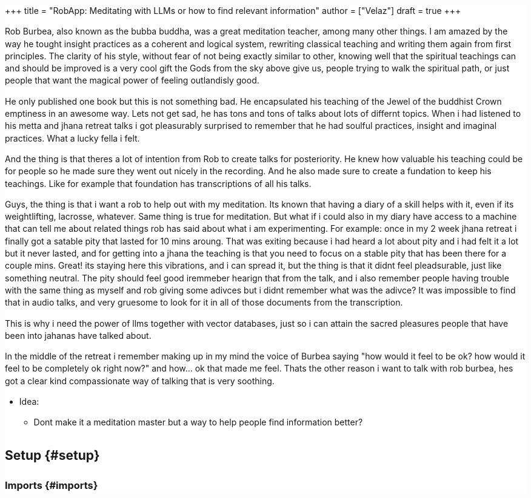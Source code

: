 +++
title = "RobApp: Meditating with LLMs or how to find relevant information"
author = ["Velaz"]
draft = true
+++

Rob Burbea, also known as the bubba buddha, was a great meditation teacher, among many other things. I am amazed by the way he tought insight practices as a coherent and logical system, rewriting classical teaching and writing them again from first principles. The clarity of his style, without fear of not being exactly similar to other, knowing well that the spiritual teachings can and should be improved is a very cool gift the Gods from the sky above give us, people trying to walk the spiritual path, or just people that want the magical power of feeling outlandisly good.

He only published one book but this is not something bad. He encapsulated his teaching of the Jewel of the buddhist Crown emptiness in an awesome way. Lets not get sad, he has tons and tons of talks about lots of differnt topics. When i had listened to his metta and jhana retreat talks i got pleasurably surprised to remember that he had soulful practices, insight and imaginal practices. What a lucky fella i felt.

And the thing is that theres a lot of intention from Rob to create talks for posteriority. He knew how valuable his teaching could be for people so he made sure they went out nicely in the recording. And he also made sure to create a fundation to keep his teachings. Like for example that foundation has transcriptions of all his talks.

Guys, the thing is that i want a rob to help out with my meditation. Its known that having a diary of a skill helps with it, even if its weightlifting, lacrosse, whatever. Same thing is true for meditation. But what if i could also in my diary have access to a machine that can tell me about related things rob has said about what i am experimenting. For example: once in my 2 week jhana retreat i finally got a satable pity that lasted for 10 mins aroung. That was exiting because i had heard a lot about pity and i had felt it a lot but it never lasted, and for getting into a jhana the teaching is that you need to focus on a stable pity that has been there for a couple mins. Great! its staying here this vibrations, and i can spread it, but the thing is that it didnt feel pleadsurable, just like something neutral. The pity should feel good iremmeber hearign that from the talk, and i also remember people having trouble with the same thing as myself and rob giving some adivces but i didnt remember what was the adivce? It was impossible to find that in audio talks, and very gruesome to look for it in all of those documents from the transcription.

This is why i need the power of llms together with vector databases, just so i can attain the sacred pleasures people that have been into jahanas have talked about.

In the middle of the retreat i remember making up in my mind the voice of Burbea saying "how would it feel to be ok? how would it feel to be completely ok right now?" and how... ok that made me feel. Thats the other reason i want to talk with rob burbea, hes got a clear kind compassionate way of talking that is very soothing.



-  Idea:

    -   Dont make it a meditation master but a way to help people find information better?


## Setup {#setup}


### Imports {#imports}
